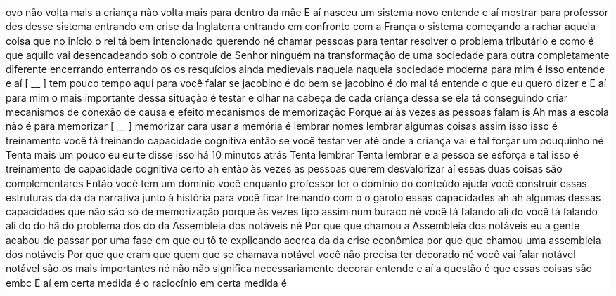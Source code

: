 ovo não volta mais a criança não volta
mais para dentro da mãe E aí nasceu um
sistema novo entende e aí mostrar para
professor des desse sistema entrando em
crise da Inglaterra entrando em
confronto com a França o sistema
começando a rachar aquela coisa que no
início o rei tá bem intencionado
querendo né chamar pessoas para tentar
resolver o problema tributário e como é
que aquilo vai desencadeando sob o
controle de Senhor ninguém na
transformação de uma sociedade para
outra completamente
diferente encerrando enterrando os os
resquícios ainda medievais naquela
naquela sociedade moderna para mim é
isso entende e aí [ __ ] tem pouco tempo
aqui para você falar se jacobino é do
bem se jacobino é do mal tá entende o
que eu quero dizer e E aí para mim o
mais importante dessa situação é testar
e olhar na cabeça de cada criança dessa
se ela tá conseguindo criar mecanismos
de conexão de causa e efeito mecanismos
de memorização Porque aí às vezes as
pessoas falam is Ah mas a escola não é
para memorizar [ __ ] memorizar cara usar
a memória é lembrar nomes lembrar
algumas coisas assim isso isso é
treinamento você tá treinando capacidade
cognitiva então se você testar ver até
onde a criança vai e tal forçar um
pouquinho né Tenta mais um pouco eu eu
te disse isso há 10 minutos atrás Tenta
lembrar Tenta lembrar e a pessoa se
esforça e tal isso é treinamento de
capacidade cognitiva certo
ah então às vezes as pessoas querem
desvalorizar aí essas duas coisas são
complementares Então você tem um domínio
você enquanto professor ter o domínio do
conteúdo ajuda você construir essas
estruturas da da da narrativa junto à
história para você ficar treinando com o
o garoto essas capacidades ah
ah algumas dessas capacidades que não
são só de memorização porque às vezes
tipo assim num buraco né você tá falando
ali do você tá falando ali do do
hã do problema dos do da Assembleia dos
notáveis né Por que que chamou a
Assembleia dos notáveis
eu a gente acabou de passar por uma fase
em que eu tô te explicando acerca da da
crise econômica por que que chamou uma
assembleia dos notáveis Por que que eram
que quem que se chamava notável você não
precisa ter decorado né você vai falar
notável notável são os mais importantes
né não não significa necessariamente
decorar entende e aí a questão é que
essas coisas são embc E aí em certa
medida é o raciocínio em certa medida é